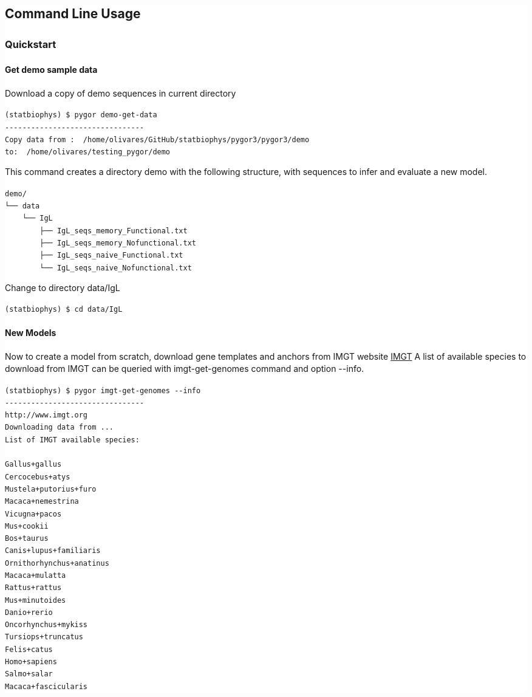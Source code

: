 ## Command Line Usage

### Quickstart

#### Get demo sample data
Download a copy of demo sequences in current directory

```console
(statbiophys) $ pygor demo-get-data
--------------------------------
Copy data from :  /home/olivares/GitHub/statbiophys/pygor3/pygor3/demo
to:  /home/olivares/testing_pygor/demo
```
This command creates a directory demo with the following structure, with sequences to infer and evaluate
a new model.

```console
demo/
└── data
    └── IgL
        ├── IgL_seqs_memory_Functional.txt
        ├── IgL_seqs_memory_Nofunctional.txt
        ├── IgL_seqs_naive_Functional.txt
        └── IgL_seqs_naive_Nofunctional.txt
```

Change to directory data/IgL

```console
(statbiophys) $ cd data/IgL
```

#### New Models


Now to create a model from scratch, 
download gene templates and anchors from IMGT website [IMGT](http://www.imgt.org/)
A list of available species to download from IMGT can be queried with imgt-get-genomes command and option --info.

```console
(statbiophys) $ pygor imgt-get-genomes --info
--------------------------------
http://www.imgt.org
Downloading data from ... 
List of IMGT available species:

Gallus+gallus
Cercocebus+atys
Mustela+putorius+furo
Macaca+nemestrina
Vicugna+pacos
Mus+cookii
Bos+taurus
Canis+lupus+familiaris
Ornithorhynchus+anatinus
Macaca+mulatta
Rattus+rattus
Mus+minutoides
Danio+rerio
Oncorhynchus+mykiss
Tursiops+truncatus
Felis+catus
Homo+sapiens
Salmo+salar
Macaca+fascicularis
```
